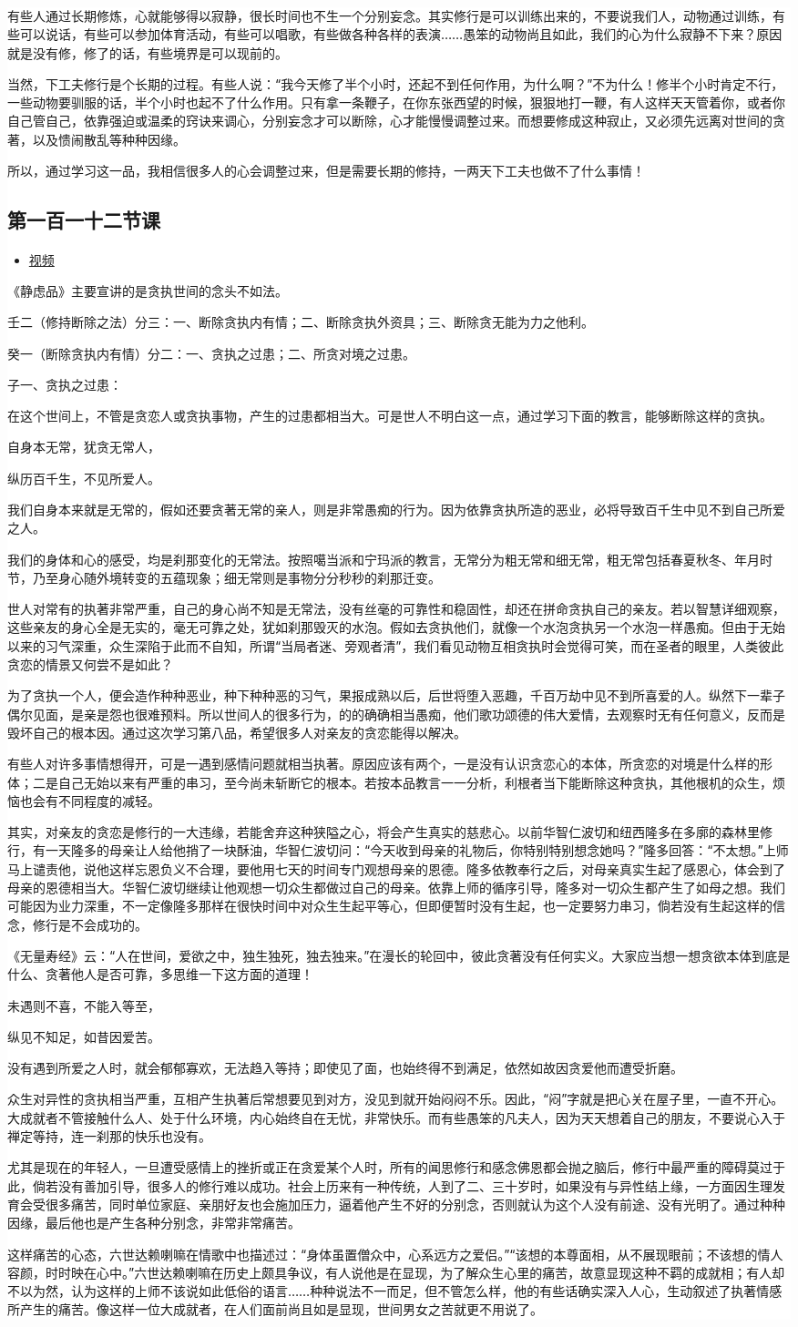 有些人通过长期修炼，心就能够得以寂静，很长时间也不生一个分别妄念。其实修行是可以训练出来的，不要说我们人，动物通过训练，有些可以说话，有些可以参加体育活动，有些可以唱歌，有些做各种各样的表演……愚笨的动物尚且如此，我们的心为什么寂静不下来？原因就是没有修，修了的话，有些境界是可以现前的。

当然，下工夫修行是个长期的过程。有些人说：“我今天修了半个小时，还起不到任何作用，为什么啊？”不为什么！修半个小时肯定不行，一些动物要驯服的话，半个小时也起不了什么作用。只有拿一条鞭子，在你东张西望的时候，狠狠地打一鞭，有人这样天天管着你，或者你自己管自己，依靠强迫或温柔的窍诀来调心，分别妄念才可以断除，心才能慢慢调整过来。而想要修成这种寂止，又必须先远离对世间的贪著，以及愦闹散乱等种种因缘。

所以，通过学习这一品，我相信很多人的心会调整过来，但是需要长期的修持，一两天下工夫也做不了什么事情！

## 第一百一十二节课

- [视频](https://s3.ap-northeast-1.wasabisys.com/hdcx/jmy/001-入行论释/001-入行论释-视频/《入行论释·善说海》讲解第112课.mp4)
 
《静虑品》主要宣讲的是贪执世间的念头不如法。

壬二（修持断除之法）分三：一、断除贪执内有情；二、断除贪执外资具；三、断除贪无能为力之他利。

癸一（断除贪执内有情）分二：一、贪执之过患；二、所贪对境之过患。

子一、贪执之过患：

在这个世间上，不管是贪恋人或贪执事物，产生的过患都相当大。可是世人不明白这一点，通过学习下面的教言，能够断除这样的贪执。

自身本无常，犹贪无常人，

纵历百千生，不见所爱人。

我们自身本来就是无常的，假如还要贪著无常的亲人，则是非常愚痴的行为。因为依靠贪执所造的恶业，必将导致百千生中见不到自己所爱之人。

我们的身体和心的感受，均是刹那变化的无常法。按照噶当派和宁玛派的教言，无常分为粗无常和细无常，粗无常包括春夏秋冬、年月时节，乃至身心随外境转变的五蕴现象；细无常则是事物分分秒秒的刹那迁变。

世人对常有的执著非常严重，自己的身心尚不知是无常法，没有丝毫的可靠性和稳固性，却还在拼命贪执自己的亲友。若以智慧详细观察，这些亲友的身心全是无实的，毫无可靠之处，犹如刹那毁灭的水泡。假如去贪执他们，就像一个水泡贪执另一个水泡一样愚痴。但由于无始以来的习气深重，众生深陷于此而不自知，所谓“当局者迷、旁观者清”，我们看见动物互相贪执时会觉得可笑，而在圣者的眼里，人类彼此贪恋的情景又何尝不是如此？

为了贪执一个人，便会造作种种恶业，种下种种恶的习气，果报成熟以后，后世将堕入恶趣，千百万劫中见不到所喜爱的人。纵然下一辈子偶尔见面，是亲是怨也很难预料。所以世间人的很多行为，的的确确相当愚痴，他们歌功颂德的伟大爱情，去观察时无有任何意义，反而是毁坏自己的根本因。通过这次学习第八品，希望很多人对亲友的贪恋能得以解决。

有些人对许多事情想得开，可是一遇到感情问题就相当执著。原因应该有两个，一是没有认识贪恋心的本体，所贪恋的对境是什么样的形体；二是自己无始以来有严重的串习，至今尚未斩断它的根本。若按本品教言一一分析，利根者当下能断除这种贪执，其他根机的众生，烦恼也会有不同程度的减轻。

其实，对亲友的贪恋是修行的一大违缘，若能舍弃这种狭隘之心，将会产生真实的慈悲心。以前华智仁波切和纽西隆多在多廓的森林里修行，有一天隆多的母亲让人给他捎了一块酥油，华智仁波切问：“今天收到母亲的礼物后，你特别特别想念她吗？”隆多回答：“不太想。”上师马上谴责他，说他这样忘恩负义不合理，要他用七天的时间专门观想母亲的恩德。隆多依教奉行之后，对母亲真实生起了感恩心，体会到了母亲的恩德相当大。华智仁波切继续让他观想一切众生都做过自己的母亲。依靠上师的循序引导，隆多对一切众生都产生了如母之想。我们可能因为业力深重，不一定像隆多那样在很快时间中对众生生起平等心，但即便暂时没有生起，也一定要努力串习，倘若没有生起这样的信念，修行是不会成功的。

《无量寿经》云：“人在世间，爱欲之中，独生独死，独去独来。”在漫长的轮回中，彼此贪著没有任何实义。大家应当想一想贪欲本体到底是什么、贪著他人是否可靠，多思维一下这方面的道理！

未遇则不喜，不能入等至，

纵见不知足，如昔因爱苦。

没有遇到所爱之人时，就会郁郁寡欢，无法趋入等持；即使见了面，也始终得不到满足，依然如故因贪爱他而遭受折磨。

众生对异性的贪执相当严重，互相产生执著后常想要见到对方，没见到就开始闷闷不乐。因此，“闷”字就是把心关在屋子里，一直不开心。大成就者不管接触什么人、处于什么环境，内心始终自在无忧，非常快乐。而有些愚笨的凡夫人，因为天天想着自己的朋友，不要说心入于禅定等持，连一刹那的快乐也没有。

尤其是现在的年轻人，一旦遭受感情上的挫折或正在贪爱某个人时，所有的闻思修行和感念佛恩都会抛之脑后，修行中最严重的障碍莫过于此，倘若没有善加引导，很多人的修行难以成功。社会上历来有一种传统，人到了二、三十岁时，如果没有与异性结上缘，一方面因生理发育会受很多痛苦，同时单位家庭、亲朋好友也会施加压力，逼着他产生不好的分别念，否则就认为这个人没有前途、没有光明了。通过种种因缘，最后他也是产生各种分别念，非常非常痛苦。

这样痛苦的心态，六世达赖喇嘛在情歌中也描述过：“身体虽置僧众中，心系远方之爱侣。”“该想的本尊面相，从不展现眼前；不该想的情人容颜，时时映在心中。”六世达赖喇嘛在历史上颇具争议，有人说他是在显现，为了解众生心里的痛苦，故意显现这种不羁的成就相；有人却不以为然，认为这样的上师不该说如此低俗的语言……种种说法不一而足，但不管怎么样，他的有些话确实深入人心，生动叙述了执著情感所产生的痛苦。像这样一位大成就者，在人们面前尚且如是显现，世间男女之苦就更不用说了。
